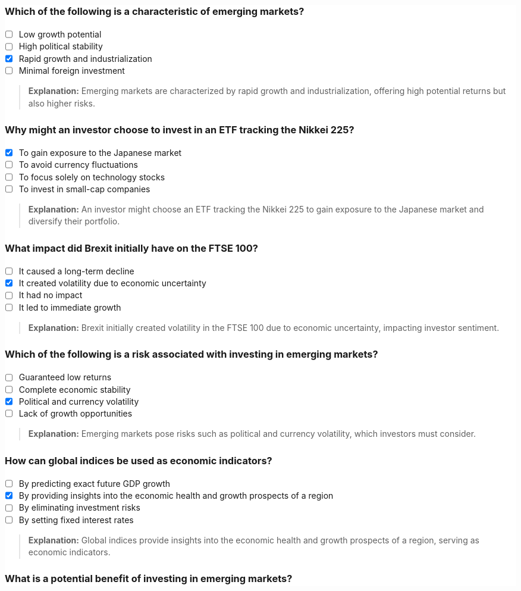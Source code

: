 ### Which of the following is a characteristic of emerging markets?

- [ ] Low growth potential
- [ ] High political stability
- [x] Rapid growth and industrialization
- [ ] Minimal foreign investment

> **Explanation:** Emerging markets are characterized by rapid growth and industrialization, offering high potential returns but also higher risks.

### Why might an investor choose to invest in an ETF tracking the Nikkei 225?

- [x] To gain exposure to the Japanese market
- [ ] To avoid currency fluctuations
- [ ] To focus solely on technology stocks
- [ ] To invest in small-cap companies

> **Explanation:** An investor might choose an ETF tracking the Nikkei 225 to gain exposure to the Japanese market and diversify their portfolio.

### What impact did Brexit initially have on the FTSE 100?

- [ ] It caused a long-term decline
- [x] It created volatility due to economic uncertainty
- [ ] It had no impact
- [ ] It led to immediate growth

> **Explanation:** Brexit initially created volatility in the FTSE 100 due to economic uncertainty, impacting investor sentiment.

### Which of the following is a risk associated with investing in emerging markets?

- [ ] Guaranteed low returns
- [ ] Complete economic stability
- [x] Political and currency volatility
- [ ] Lack of growth opportunities

> **Explanation:** Emerging markets pose risks such as political and currency volatility, which investors must consider.

### How can global indices be used as economic indicators?

- [ ] By predicting exact future GDP growth
- [x] By providing insights into the economic health and growth prospects of a region
- [ ] By eliminating investment risks
- [ ] By setting fixed interest rates

> **Explanation:** Global indices provide insights into the economic health and growth prospects of a region, serving as economic indicators.

### What is a potential benefit of investing in emerging markets?
